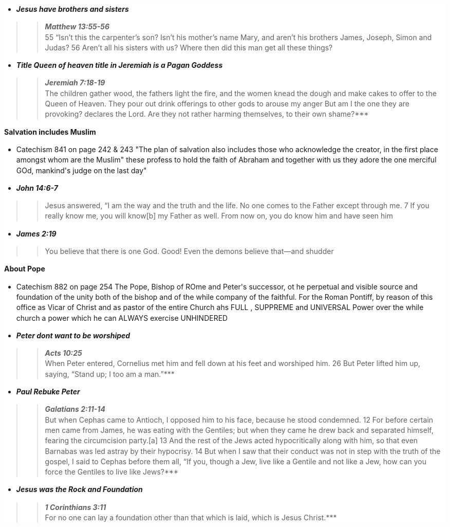 - ***Jesus have brothers and sisters***<br />
>> ***Matthew 13:55-56***<br /> 
55 “Isn’t this the carpenter’s son? Isn’t his mother’s name Mary, and aren’t his brothers James, Joseph, Simon and Judas? 56 Aren’t all his sisters with us? Where then did this man get all these things?

- ***Title Queen of heaven title in Jeremiah is a Pagan Goddess***<br />
>> ***Jeremiah 7:18-19***<br />
The children gather wood, the fathers light the fire, and the women knead the dough and make cakes to offer to the Queen of Heaven. They pour out drink offerings to other gods to arouse my anger But am I the one they are provoking? declares the Lord. Are they not rather harming themselves, to their own shame?***


**Salvation includes Muslim**
- Catechism 841 on page 242 & 243
"The plan of salvation also includes those who acknowledge the creator, in the first place amongst whom are the Muslim" these profess to hold the faith of Abraham and together with us they adore the one merciful GOd, mankind's judge on the last day"

- ***John 14:6-7***<br />
>> Jesus answered, “I am the way and the truth and the life. No one comes to the Father except through me. 7 If you really know me, you will know[b] my Father as well. From now on, you do know him and have seen him
- ***James 2:19***<br />
>> You believe that there is one God. Good! Even the demons believe that—and shudder




**About Pope**

- Catechism 882 on page 254
The Pope, Bishop of ROme and Peter's successor, ot he perpetual and visible source and foundation of the unity both of the bishop and of the while company of the faithful. For the Roman Pontiff, by reason of this office as Vicar of Christ and as pastor of the entire Church ahs FULL , SUPPREME and UNIVERSAL Power over the while church a power which he can ALWAYS exercise UNHINDERED


- ***Peter dont want to be worshiped***<br />
>> ***Acts 10:25***<br />
When Peter entered, Cornelius met him and fell down at his feet and worshiped him. 26 But Peter lifted him up, saying, “Stand up; I too am a man.”***

- ***Paul Rebuke Peter***<br />
>> ***Galatians 2:11-14***<br />
But when Cephas came to Antioch, I opposed him to his face, because he stood condemned. 12 For before certain men came from James, he was eating with the Gentiles; but when they came he drew back and separated himself, fearing the circumcision party.[a] 13 And the rest of the Jews acted hypocritically along with him, so that even Barnabas was led astray by their hypocrisy. 14 But when I saw that their conduct was not in step with the truth of the gospel, I said to Cephas before them all, “If you, though a Jew, live like a Gentile and not like a Jew, how can you force the Gentiles to live like Jews?***

- ***Jesus was the Rock and Foundation***<br />
>> ***1 Corinthians 3:11***<br />
For no one can lay a foundation other than that which is laid, which is Jesus Christ.***
